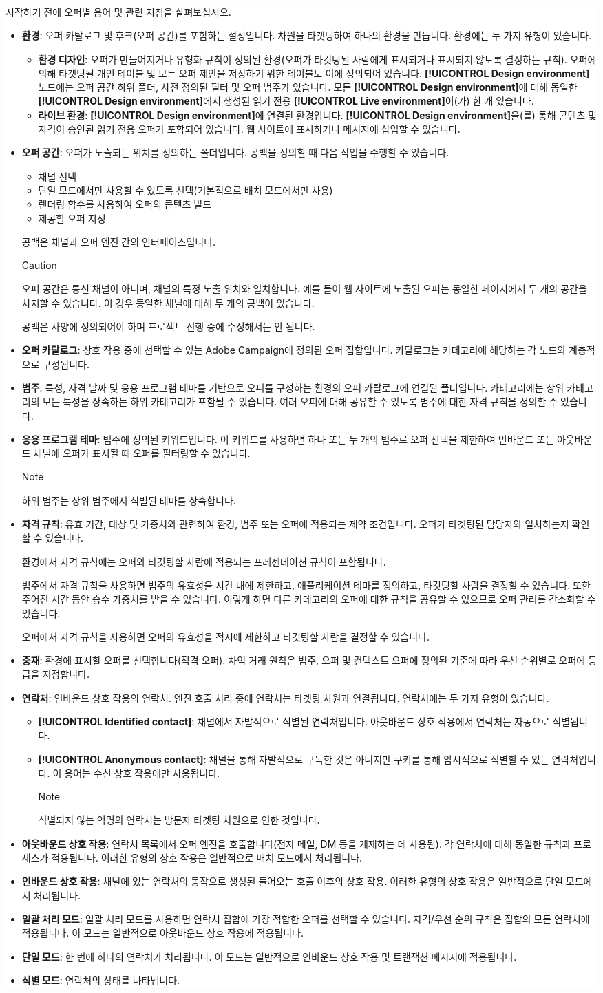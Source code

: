 시작하기 전에 오퍼별 용어 및 관련 지침을 살펴보십시오.

* **환경**: 오퍼 카탈로그 및 후크(오퍼 공간)를 포함하는 설정입니다. 차원을 타겟팅하여 하나의 환경을 만듭니다. 환경에는 두 가지 유형이 있습니다.

   * **환경 디자인**: 오퍼가 만들어지거나 유형화 규칙이 정의된 환경(오퍼가 타깃팅된 사람에게 표시되거나 표시되지 않도록 결정하는 규칙). 오퍼에 의해 타겟팅될 개인 테이블 및 모든 오퍼 제안을 저장하기 위한 테이블도 이에 정의되어 있습니다. **[!UICONTROL Design environment]** 노드에는 오퍼 공간 하위 폴더, 사전 정의된 필터 및 오퍼 범주가 있습니다. 모든 **[!UICONTROL Design environment]**&#x200B;에 대해 동일한 **[!UICONTROL Design environment]**&#x200B;에서 생성된 읽기 전용 **[!UICONTROL Live environment]**&#x200B;이(가) 한 개 있습니다.
   * **라이브 환경**: **[!UICONTROL Design environment]**&#x200B;에 연결된 환경입니다. **[!UICONTROL Design environment]**&#x200B;을(를) 통해 콘텐츠 및 자격이 승인된 읽기 전용 오퍼가 포함되어 있습니다. 웹 사이트에 표시하거나 메시지에 삽입할 수 있습니다.

* **오퍼 공간**: 오퍼가 노출되는 위치를 정의하는 폴더입니다. 공백을 정의할 때 다음 작업을 수행할 수 있습니다.
   * 채널 선택
   * 단일 모드에서만 사용할 수 있도록 선택(기본적으로 배치 모드에서만 사용)
   * 렌더링 함수를 사용하여 오퍼의 콘텐츠 빌드
   * 제공할 오퍼 지정

  공백은 채널과 오퍼 엔진 간의 인터페이스입니다.

  >[!CAUTION]
  >
  >오퍼 공간은 통신 채널이 아니며, 채널의 특정 노출 위치와 일치합니다. 예를 들어 웹 사이트에 노출된 오퍼는 동일한 페이지에서 두 개의 공간을 차지할 수 있습니다. 이 경우 동일한 채널에 대해 두 개의 공백이 있습니다.
  >
  >공백은 사양에 정의되어야 하며 프로젝트 진행 중에 수정해서는 안 됩니다.

* **오퍼 카탈로그**: 상호 작용 중에 선택할 수 있는 Adobe Campaign에 정의된 오퍼 집합입니다. 카탈로그는 카테고리에 해당하는 각 노드와 계층적으로 구성됩니다.
* **범주**: 특성, 자격 날짜 및 응용 프로그램 테마를 기반으로 오퍼를 구성하는 환경의 오퍼 카탈로그에 연결된 폴더입니다. 카테고리에는 상위 카테고리의 모든 특성을 상속하는 하위 카테고리가 포함될 수 있습니다. 여러 오퍼에 대해 공유할 수 있도록 범주에 대한 자격 규칙을 정의할 수 있습니다.
* **응용 프로그램 테마**: 범주에 정의된 키워드입니다. 이 키워드를 사용하면 하나 또는 두 개의 범주로 오퍼 선택을 제한하여 인바운드 또는 아웃바운드 채널에 오퍼가 표시될 때 오퍼를 필터링할 수 있습니다.

  >[!NOTE]
  >
  >하위 범주는 상위 범주에서 식별된 테마를 상속합니다.

* **자격 규칙**: 유효 기간, 대상 및 가중치와 관련하여 환경, 범주 또는 오퍼에 적용되는 제약 조건입니다. 오퍼가 타겟팅된 담당자와 일치하는지 확인할 수 있습니다.

  환경에서 자격 규칙에는 오퍼와 타깃팅할 사람에 적용되는 프레젠테이션 규칙이 포함됩니다.

  범주에서 자격 규칙을 사용하면 범주의 유효성을 시간 내에 제한하고, 애플리케이션 테마를 정의하고, 타깃팅할 사람을 결정할 수 있습니다. 또한 주어진 시간 동안 승수 가중치를 받을 수 있습니다. 이렇게 하면 다른 카테고리의 오퍼에 대한 규칙을 공유할 수 있으므로 오퍼 관리를 간소화할 수 있습니다.

  오퍼에서 자격 규칙을 사용하면 오퍼의 유효성을 적시에 제한하고 타깃팅할 사람을 결정할 수 있습니다.

* **중재**: 환경에 표시할 오퍼를 선택합니다(적격 오퍼). 차익 거래 원칙은 범주, 오퍼 및 컨텍스트 오퍼에 정의된 기준에 따라 우선 순위별로 오퍼에 등급을 지정합니다.
* **연락처**: 인바운드 상호 작용의 연락처. 엔진 호출 처리 중에 연락처는 타겟팅 차원과 연결됩니다. 연락처에는 두 가지 유형이 있습니다.

   * **[!UICONTROL Identified contact]**: 채널에서 자발적으로 식별된 연락처입니다. 아웃바운드 상호 작용에서 연락처는 자동으로 식별됩니다.
   * **[!UICONTROL Anonymous contact]**: 채널을 통해 자발적으로 구독한 것은 아니지만 쿠키를 통해 암시적으로 식별할 수 있는 연락처입니다. 이 용어는 수신 상호 작용에만 사용됩니다.

     >[!NOTE]
     >
     >식별되지 않는 익명의 연락처는 방문자 타겟팅 차원으로 인한 것입니다.

* **아웃바운드 상호 작용**: 연락처 목록에서 오퍼 엔진을 호출합니다(전자 메일, DM 등을 게재하는 데 사용됨). 각 연락처에 대해 동일한 규칙과 프로세스가 적용됩니다. 이러한 유형의 상호 작용은 일반적으로 배치 모드에서 처리됩니다.
* **인바운드 상호 작용**: 채널에 있는 연락처의 동작으로 생성된 들어오는 호출 이후의 상호 작용. 이러한 유형의 상호 작용은 일반적으로 단일 모드에서 처리됩니다.
* **일괄 처리 모드**: 일괄 처리 모드를 사용하면 연락처 집합에 가장 적합한 오퍼를 선택할 수 있습니다. 자격/우선 순위 규칙은 집합의 모든 연락처에 적용됩니다. 이 모드는 일반적으로 아웃바운드 상호 작용에 적용됩니다.
* **단일 모드**: 한 번에 하나의 연락처가 처리됩니다. 이 모드는 일반적으로 인바운드 상호 작용 및 트랜잭션 메시지에 적용됩니다.
* **식별 모드**: 연락처의 상태를 나타냅니다.
